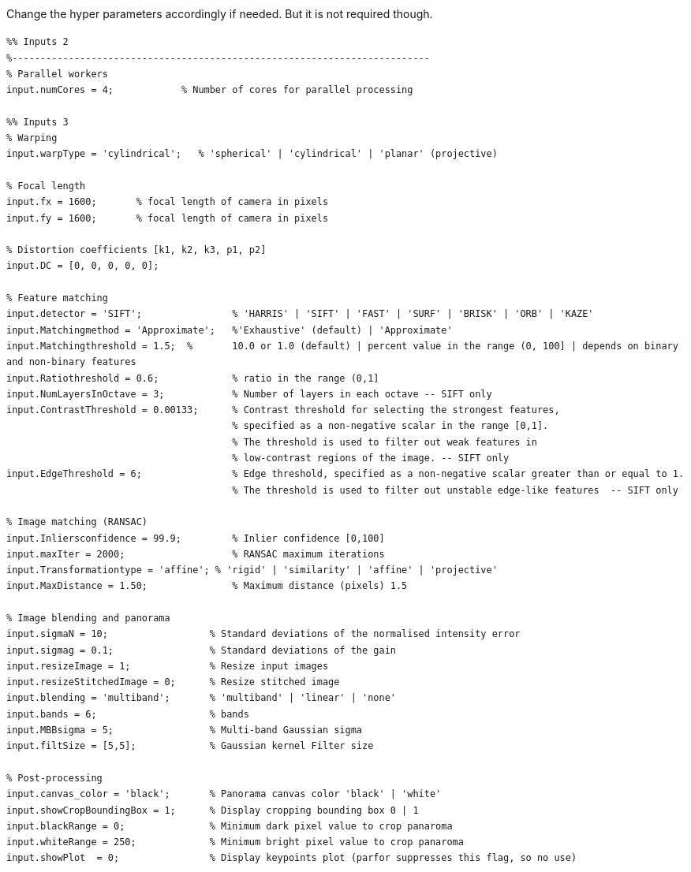 Change the hyper parameters accordingly if needed. But it is not required though.
```
%% Inputs 2
%--------------------------------------------------------------------------
% Parallel workers
input.numCores = 4;            % Number of cores for parallel processing

%% Inputs 3
% Warping
input.warpType = 'cylindrical';   % 'spherical' | 'cylindrical' | 'planar' (projective)

% Focal length
input.fx = 1600;       % focal length of camera in pixels
input.fy = 1600;       % focal length of camera in pixels

% Distortion coefficients [k1, k2, k3, p1, p2]
input.DC = [0, 0, 0, 0, 0];

% Feature matching
input.detector = 'SIFT';                % 'HARRIS' | 'SIFT' | 'FAST' | 'SURF' | 'BRISK' | 'ORB' | 'KAZE'
input.Matchingmethod = 'Approximate';   %'Exhaustive' (default) | 'Approximate'
input.Matchingthreshold = 1.5;  %       10.0 or 1.0 (default) | percent value in the range (0, 100] | depends on binary and non-binary features
input.Ratiothreshold = 0.6;             % ratio in the range (0,1]
input.NumLayersInOctave = 3;            % Number of layers in each octave -- SIFT only
input.ContrastThreshold = 0.00133;      % Contrast threshold for selecting the strongest features, 
                                        % specified as a non-negative scalar in the range [0,1]. 
                                        % The threshold is used to filter out weak features in 
                                        % low-contrast regions of the image. -- SIFT only
input.EdgeThreshold = 6;                % Edge threshold, specified as a non-negative scalar greater than or equal to 1. 
                                        % The threshold is used to filter out unstable edge-like features  -- SIFT only  

% Image matching (RANSAC)
input.Inliersconfidence = 99.9;         % Inlier confidence [0,100]
input.maxIter = 2000;                   % RANSAC maximum iterations
input.Transformationtype = 'affine'; % 'rigid' | 'similarity' | 'affine' | 'projective'
input.MaxDistance = 1.50;               % Maximum distance (pixels) 1.5

% Image blending and panorama
input.sigmaN = 10;                  % Standard deviations of the normalised intensity error
input.sigmag = 0.1;                 % Standard deviations of the gain
input.resizeImage = 1;              % Resize input images
input.resizeStitchedImage = 0;      % Resize stitched image
input.blending = 'multiband';       % 'multiband' | 'linear' | 'none'
input.bands = 6;                    % bands
input.MBBsigma = 5;                 % Multi-band Gaussian sigma
input.filtSize = [5,5];             % Gaussian kernel Filter size

% Post-processing
input.canvas_color = 'black';       % Panorama canvas color 'black' | 'white'
input.showCropBoundingBox = 1;      % Display cropping bounding box 0 | 1
input.blackRange = 0;               % Minimum dark pixel value to crop panaroma
input.whiteRange = 250;             % Minimum bright pixel value to crop panaroma
input.showPlot  = 0;                % Display keypoints plot (parfor suppresses this flag, so no use)
```
